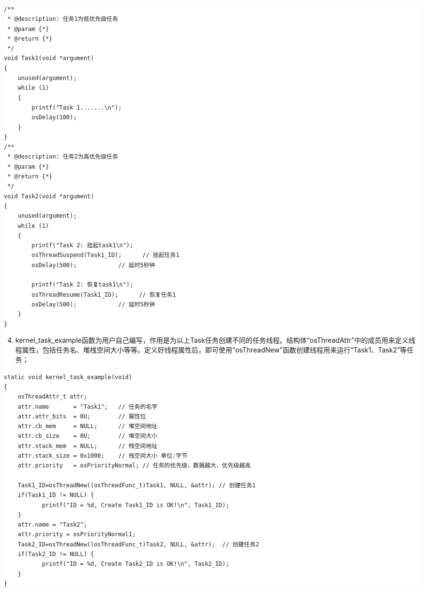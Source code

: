 ```
/**
 * @description: 任务1为低优先级任务
 * @param {*}
 * @return {*}
 */
void Task1(void *argument) 
{
    unused(argument);
    while (1)
    {
        printf("Task 1.......\n");
        osDelay(100);  
    }
}
/**
 * @description: 任务2为高优先级任务
 * @param {*}
 * @return {*}
 */
void Task2(void *argument)
{
    unused(argument);
    while (1) 
    {
        printf("Task 2: 挂起task1\n");
        osThreadSuspend(Task1_ID);      // 挂起任务1
        osDelay(500);            // 延时5秒钟

        printf("Task 2: 恢复task1\n");
        osThreadResume(Task1_ID);      // 恢复任务1
        osDelay(500);            // 延时5秒钟
    }
}
```

4.  kernel_task_example函数为用户自己编写，作用是为以上Task任务创建不同的任务线程。结构体“osThreadAttr”中的成员用来定义线程属性，包括任务名、堆栈空间大小等等。定义好线程属性后，即可使用“osThreadNew”函数创建线程用来运行“Task1、Task2”等任务；

```
static void kernel_task_example(void)
{
    osThreadAttr_t attr;
    attr.name       = "Task1";   // 任务的名字
    attr.attr_bits  = 0U;        // 属性位
    attr.cb_mem     = NULL;      // 堆空间地址
    attr.cb_size    = 0U;        // 堆空间大小
    attr.stack_mem  = NULL;      // 栈空间地址
    attr.stack_size = 0x1000;    // 栈空间大小 单位:字节
    attr.priority   = osPriorityNormal; // 任务的优先级，数据越大，优先级越高
    
    Task1_ID=osThreadNew((osThreadFunc_t)Task1, NULL, &attr); // 创建任务1
    if(Task1_ID != NULL) {
           printf("ID = %d, Create Task1_ID is OK!\n", Task1_ID);      
    }
    attr.name = "Task2"; 
    attr.priority = osPriorityNormal1;
    Task2_ID=osThreadNew((osThreadFunc_t)Task2, NULL, &attr);  // 创建任务2
    if(Task2_ID != NULL) {
           printf("ID = %d, Create Task2_ID is OK!\n", Task2_ID);
    }
}
```
